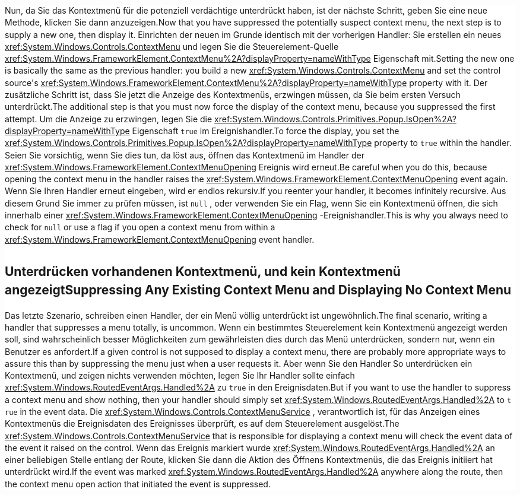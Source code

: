  <span data-ttu-id="6e831-134">Nun, da Sie das Kontextmenü für die potenziell verdächtige unterdrückt haben, ist der nächste Schritt, geben Sie eine neue Methode, klicken Sie dann anzuzeigen.</span><span class="sxs-lookup"><span data-stu-id="6e831-134">Now that you have suppressed the potentially suspect context menu, the next step is to supply a new one, then display it.</span></span> <span data-ttu-id="6e831-135">Einrichten der neuen im Grunde identisch mit der vorherigen Handler: Sie erstellen ein neues <xref:System.Windows.Controls.ContextMenu> und legen Sie die Steuerelement-Quelle <xref:System.Windows.FrameworkElement.ContextMenu%2A?displayProperty=nameWithType> Eigenschaft mit.</span><span class="sxs-lookup"><span data-stu-id="6e831-135">Setting the new one is basically the same as the previous handler: you build a new <xref:System.Windows.Controls.ContextMenu> and set the control source's <xref:System.Windows.FrameworkElement.ContextMenu%2A?displayProperty=nameWithType> property with it.</span></span> <span data-ttu-id="6e831-136">Der zusätzliche Schritt ist, dass Sie jetzt die Anzeige des Kontextmenüs, erzwingen müssen, da Sie beim ersten Versuch unterdrückt.</span><span class="sxs-lookup"><span data-stu-id="6e831-136">The additional step is that you must now force the display of the context menu, because you suppressed the first attempt.</span></span> <span data-ttu-id="6e831-137">Um die Anzeige zu erzwingen, legen Sie die <xref:System.Windows.Controls.Primitives.Popup.IsOpen%2A?displayProperty=nameWithType> Eigenschaft `true` im Ereignishandler.</span><span class="sxs-lookup"><span data-stu-id="6e831-137">To force the display, you set the <xref:System.Windows.Controls.Primitives.Popup.IsOpen%2A?displayProperty=nameWithType> property to `true` within the handler.</span></span> <span data-ttu-id="6e831-138">Seien Sie vorsichtig, wenn Sie dies tun, da löst aus, öffnen das Kontextmenü im Handler der <xref:System.Windows.FrameworkElement.ContextMenuOpening> Ereignis wird erneut.</span><span class="sxs-lookup"><span data-stu-id="6e831-138">Be careful when you do this, because opening the context menu in the handler raises the <xref:System.Windows.FrameworkElement.ContextMenuOpening> event again.</span></span> <span data-ttu-id="6e831-139">Wenn Sie Ihren Handler erneut eingeben, wird er endlos rekursiv.</span><span class="sxs-lookup"><span data-stu-id="6e831-139">If you reenter your handler, it becomes infinitely recursive.</span></span> <span data-ttu-id="6e831-140">Aus diesem Grund Sie immer zu prüfen müssen, ist `null` , oder verwenden Sie ein Flag, wenn Sie ein Kontextmenü öffnen, die sich innerhalb einer <xref:System.Windows.FrameworkElement.ContextMenuOpening> -Ereignishandler.</span><span class="sxs-lookup"><span data-stu-id="6e831-140">This is why you always need to check for `null` or use a flag if you open a context menu from within a <xref:System.Windows.FrameworkElement.ContextMenuOpening> event handler.</span></span>  
  
## <a name="suppressing-any-existing-context-menu-and-displaying-no-context-menu"></a><span data-ttu-id="6e831-141">Unterdrücken vorhandenen Kontextmenü, und kein Kontextmenü angezeigt</span><span class="sxs-lookup"><span data-stu-id="6e831-141">Suppressing Any Existing Context Menu and Displaying No Context Menu</span></span>  
 <span data-ttu-id="6e831-142">Das letzte Szenario, schreiben einen Handler, der ein Menü völlig unterdrückt ist ungewöhnlich.</span><span class="sxs-lookup"><span data-stu-id="6e831-142">The final scenario, writing a handler that suppresses a menu totally, is uncommon.</span></span> <span data-ttu-id="6e831-143">Wenn ein bestimmtes Steuerelement kein Kontextmenü angezeigt werden soll, sind wahrscheinlich besser Möglichkeiten zum gewährleisten dies durch das Menü unterdrücken, sondern nur, wenn ein Benutzer es anfordert.</span><span class="sxs-lookup"><span data-stu-id="6e831-143">If a given control is not supposed to display a context menu, there are probably more appropriate ways to assure this than by suppressing the menu just when a user requests it.</span></span> <span data-ttu-id="6e831-144">Aber wenn Sie den Handler So unterdrücken ein Kontextmenü, und zeigen nichts verwenden möchten, legen Sie Ihr Handler sollte einfach <xref:System.Windows.RoutedEventArgs.Handled%2A> zu `true` in den Ereignisdaten.</span><span class="sxs-lookup"><span data-stu-id="6e831-144">But if you want to use the handler to suppress a context menu and show nothing, then your handler should simply set <xref:System.Windows.RoutedEventArgs.Handled%2A> to `true` in the event data.</span></span> <span data-ttu-id="6e831-145">Die <xref:System.Windows.Controls.ContextMenuService> , verantwortlich ist, für das Anzeigen eines Kontextmenüs die Ereignisdaten des Ereignisses überprüft, es auf dem Steuerelement ausgelöst.</span><span class="sxs-lookup"><span data-stu-id="6e831-145">The <xref:System.Windows.Controls.ContextMenuService> that is responsible for displaying a context menu will check the event data of the event it raised on the control.</span></span> <span data-ttu-id="6e831-146">Wenn das Ereignis markiert wurde <xref:System.Windows.RoutedEventArgs.Handled%2A> an einer beliebigen Stelle entlang der Route, klicken Sie dann die Aktion des Öffnens Kontextmenüs, die das Ereignis initiiert hat unterdrückt wird.</span><span class="sxs-lookup"><span data-stu-id="6e831-146">If the event was marked <xref:System.Windows.RoutedEventArgs.Handled%2A> anywhere along the route, then the context menu open action that initiated the event is suppressed.</span></span>  
  